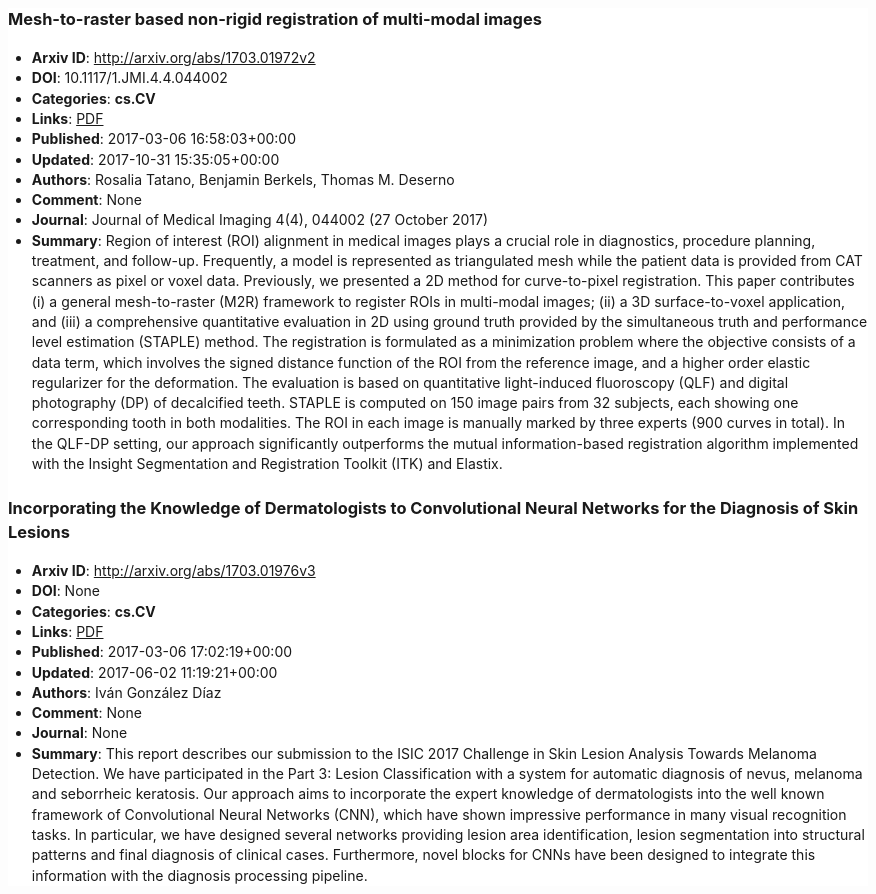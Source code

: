 

### Mesh-to-raster based non-rigid registration of multi-modal images
- **Arxiv ID**: http://arxiv.org/abs/1703.01972v2
- **DOI**: 10.1117/1.JMI.4.4.044002
- **Categories**: **cs.CV**
- **Links**: [PDF](http://arxiv.org/pdf/1703.01972v2)
- **Published**: 2017-03-06 16:58:03+00:00
- **Updated**: 2017-10-31 15:35:05+00:00
- **Authors**: Rosalia Tatano, Benjamin Berkels, Thomas M. Deserno
- **Comment**: None
- **Journal**: Journal of Medical Imaging 4(4), 044002 (27 October 2017)
- **Summary**: Region of interest (ROI) alignment in medical images plays a crucial role in diagnostics, procedure planning, treatment, and follow-up. Frequently, a model is represented as triangulated mesh while the patient data is provided from CAT scanners as pixel or voxel data. Previously, we presented a 2D method for curve-to-pixel registration. This paper contributes (i) a general mesh-to-raster (M2R) framework to register ROIs in multi-modal images; (ii) a 3D surface-to-voxel application, and (iii) a comprehensive quantitative evaluation in 2D using ground truth provided by the simultaneous truth and performance level estimation (STAPLE) method. The registration is formulated as a minimization problem where the objective consists of a data term, which involves the signed distance function of the ROI from the reference image, and a higher order elastic regularizer for the deformation. The evaluation is based on quantitative light-induced fluoroscopy (QLF) and digital photography (DP) of decalcified teeth. STAPLE is computed on 150 image pairs from 32 subjects, each showing one corresponding tooth in both modalities. The ROI in each image is manually marked by three experts (900 curves in total). In the QLF-DP setting, our approach significantly outperforms the mutual information-based registration algorithm implemented with the Insight Segmentation and Registration Toolkit (ITK) and Elastix.



### Incorporating the Knowledge of Dermatologists to Convolutional Neural Networks for the Diagnosis of Skin Lesions
- **Arxiv ID**: http://arxiv.org/abs/1703.01976v3
- **DOI**: None
- **Categories**: **cs.CV**
- **Links**: [PDF](http://arxiv.org/pdf/1703.01976v3)
- **Published**: 2017-03-06 17:02:19+00:00
- **Updated**: 2017-06-02 11:19:21+00:00
- **Authors**: Iván González Díaz
- **Comment**: None
- **Journal**: None
- **Summary**: This report describes our submission to the ISIC 2017 Challenge in Skin Lesion Analysis Towards Melanoma Detection. We have participated in the Part 3: Lesion Classification with a system for automatic diagnosis of nevus, melanoma and seborrheic keratosis. Our approach aims to incorporate the expert knowledge of dermatologists into the well known framework of Convolutional Neural Networks (CNN), which have shown impressive performance in many visual recognition tasks. In particular, we have designed several networks providing lesion area identification, lesion segmentation into structural patterns and final diagnosis of clinical cases. Furthermore, novel blocks for CNNs have been designed to integrate this information with the diagnosis processing pipeline.


